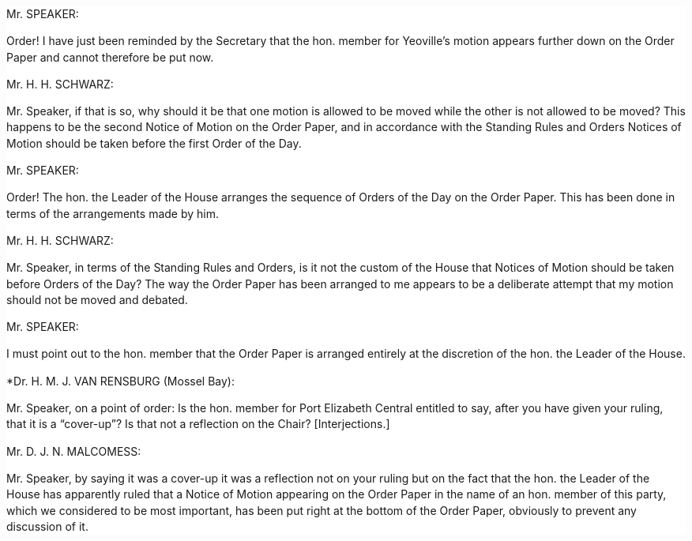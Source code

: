 <from>Mr. <person refersTo="hansard_za">SPEAKER</person>:</from>

<p>Order! I have just been reminded by the Secretary that the hon. member for Yeoville&#x2019;s motion appears further down on the Order Paper and cannot therefore be put now.</p>

</speech>

<speech by="#schwarz">

<from>Mr. <person refersTo="hansard_za">H. H. SCHWARZ</person>:</from>

<p>Mr. Speaker, if that is so, why should it be that one motion is allowed to be moved while the other is not allowed to be moved? This happens to be the second Notice of Motion on the Order Paper, and in accordance with the Standing Rules and Orders Notices of Motion should be taken before the first Order of the Day.</p>

</speech>

<speech by="#speaker">

<from>Mr. <person refersTo="hansard_za">SPEAKER</person>:</from>

<p>Order! The hon. the Leader of the House arranges the sequence of Orders of the Day on the Order Paper. This has been done in terms of the arrangements made by him.</p>

</speech>

<speech by="#schwarz">

<from>Mr. <person refersTo="hansard_za">H. H. SCHWARZ</person>:</from>

<p>Mr. Speaker, in terms of the Standing Rules and Orders, is it not the custom of the House that Notices of Motion should be taken before Orders of the Day? The way the Order Paper has been arranged to me appears to be a deliberate attempt that my motion should not be moved and debated.</p>

</speech>

<speech by="#speaker">

<from>Mr. <person refersTo="hansard_za">SPEAKER</person>:</from>

<p>I must point out to the hon. member that the Order Paper is arranged entirely at the discretion of the hon. the Leader of the House.</p>

</speech>

<speech by="#van_rensburg">

<from>*Dr. <person refersTo="hansard_za">H. M. J. VAN RENSBURG</person> (Mossel Bay):</from>

<p>Mr. Speaker, on a point of order: Is the hon. member for Port Elizabeth Central entitled to say, after you have given your ruling, that it is a &#x201C;cover-up&#x201D;? Is that not a reflection on the Chair? [Interjections.]</p>

</speech>

<speech by="#malcomess">

<from>Mr. <person refersTo="hansard_za">D. J. N. MALCOMESS</person>:</from>

<p>Mr. Speaker, by saying it was a cover-up it was a reflection not on your ruling but on the fact that the hon. the Leader of the House has apparently ruled that a Notice of Motion appearing on the Order Paper in the name of an hon. member of this party, which we considered to be most important, has been put right at the bottom of the Order Paper, obviously to prevent any discussion of it.</p>
